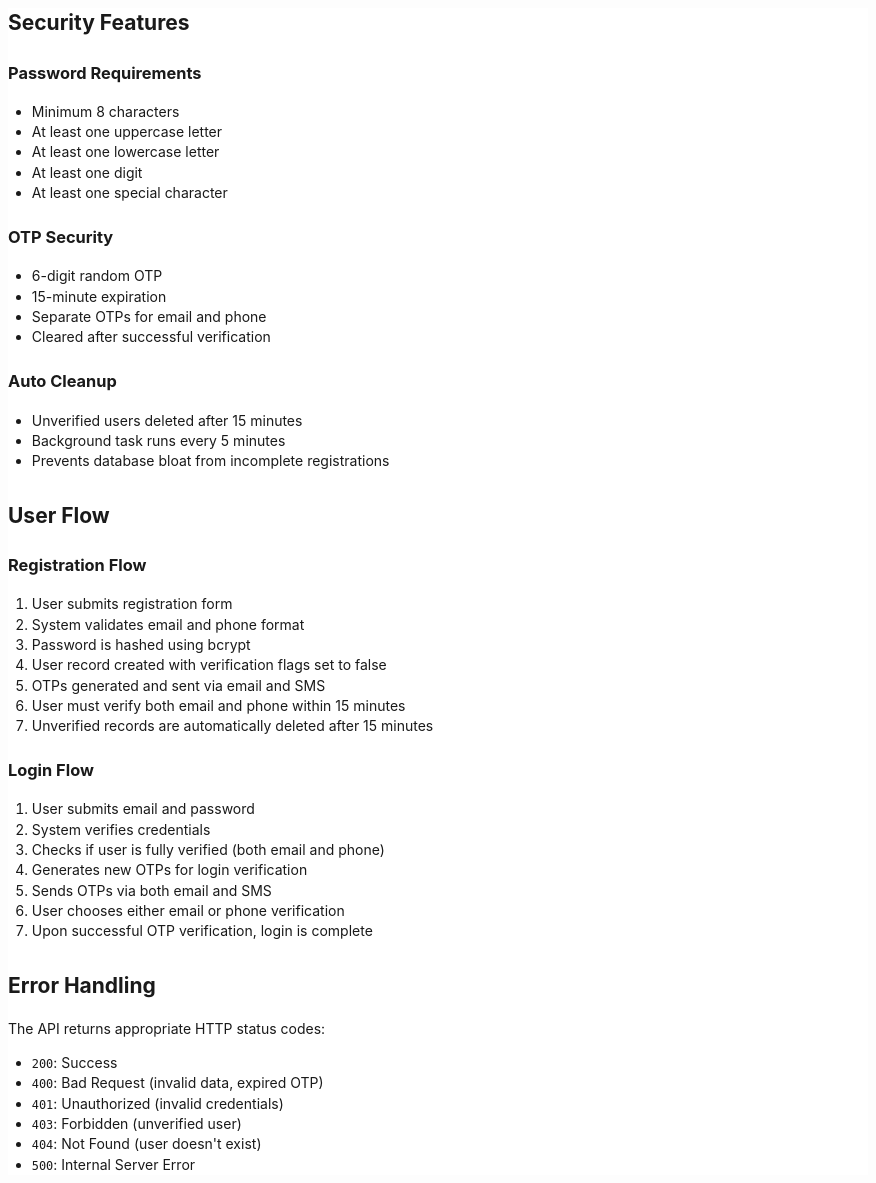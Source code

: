 ## Security Features

### Password Requirements
- Minimum 8 characters
- At least one uppercase letter
- At least one lowercase letter
- At least one digit
- At least one special character

### OTP Security
- 6-digit random OTP
- 15-minute expiration
- Separate OTPs for email and phone
- Cleared after successful verification

### Auto Cleanup
- Unverified users deleted after 15 minutes
- Background task runs every 5 minutes
- Prevents database bloat from incomplete registrations

## User Flow

### Registration Flow
1. User submits registration form
2. System validates email and phone format
3. Password is hashed using bcrypt
4. User record created with verification flags set to false
5. OTPs generated and sent via email and SMS
6. User must verify both email and phone within 15 minutes
7. Unverified records are automatically deleted after 15 minutes

### Login Flow
1. User submits email and password
2. System verifies credentials
3. Checks if user is fully verified (both email and phone)
4. Generates new OTPs for login verification
5. Sends OTPs via both email and SMS
6. User chooses either email or phone verification
7. Upon successful OTP verification, login is complete

## Error Handling

The API returns appropriate HTTP status codes:

- `200`: Success
- `400`: Bad Request (invalid data, expired OTP)
- `401`: Unauthorized (invalid credentials)
- `403`: Forbidden (unverified user)
- `404`: Not Found (user doesn't exist)
- `500`: Internal Server Error
